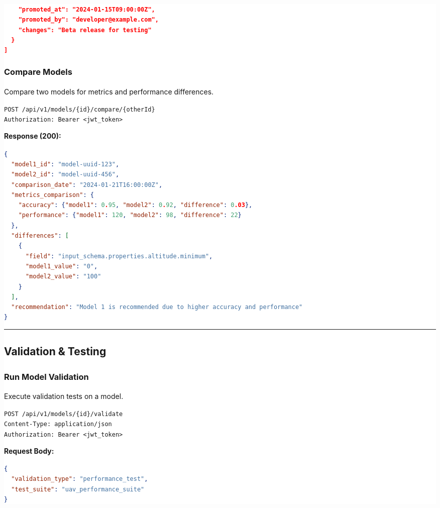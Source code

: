 ```json
    "promoted_at": "2024-01-15T09:00:00Z",
    "promoted_by": "developer@example.com",
    "changes": "Beta release for testing"
  }
]
```

### Compare Models

Compare two models for metrics and performance differences.

```http
POST /api/v1/models/{id}/compare/{otherId}
Authorization: Bearer <jwt_token>
```

**Response (200):**
```json
{
  "model1_id": "model-uuid-123",
  "model2_id": "model-uuid-456",
  "comparison_date": "2024-01-21T16:00:00Z",
  "metrics_comparison": {
    "accuracy": {"model1": 0.95, "model2": 0.92, "difference": 0.03},
    "performance": {"model1": 120, "model2": 98, "difference": 22}
  },
  "differences": [
    {
      "field": "input_schema.properties.altitude.minimum",
      "model1_value": "0",
      "model2_value": "100"
    }
  ],
  "recommendation": "Model 1 is recommended due to higher accuracy and performance"
}
```

---

## Validation & Testing

### Run Model Validation

Execute validation tests on a model.

```http
POST /api/v1/models/{id}/validate
Content-Type: application/json
Authorization: Bearer <jwt_token>
```

**Request Body:**
```json
{
  "validation_type": "performance_test",
  "test_suite": "uav_performance_suite"
}
```
